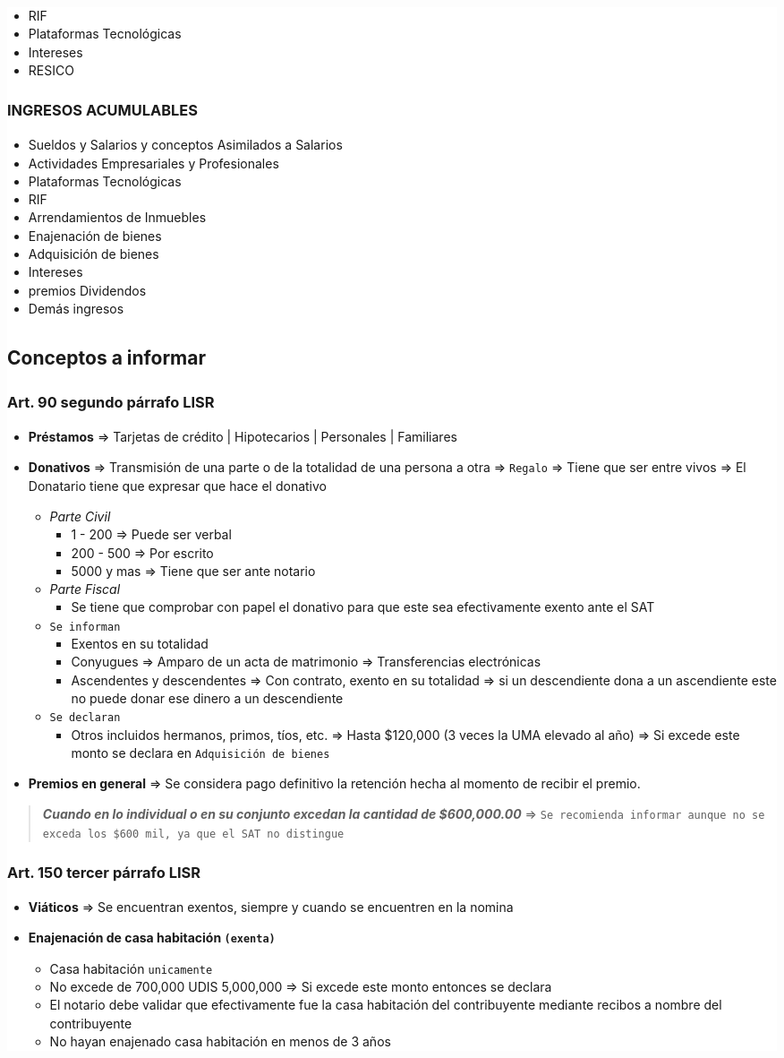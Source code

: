 - RIF
- Plataformas Tecnológicas
- Intereses
- RESICO

### INGRESOS ACUMULABLES

- Sueldos y Salarios y conceptos Asimilados a Salarios
- Actividades Empresariales y Profesionales
- Plataformas Tecnológicas
- RIF
- Arrendamientos de Inmuebles
- Enajenación de bienes
- Adquisición de bienes
- Intereses
- premios Dividendos
- Demás ingresos

## Conceptos a informar

### Art. 90 segundo párrafo LISR

- **Préstamos** => Tarjetas de crédito | Hipotecarios | Personales | Familiares

- **Donativos** => Transmisión de una parte o de la totalidad de una persona a otra => `Regalo` => Tiene que ser entre vivos => El Donatario tiene que expresar que hace el donativo
  - *Parte Civil*
    - 1 - 200 => Puede ser verbal
    - 200 - 500 => Por escrito
    - 5000 y mas => Tiene que ser ante notario
  - *Parte Fiscal*
    - Se tiene que comprobar con papel el donativo para que este sea efectivamente exento ante el SAT
  - `Se informan`
    - Exentos en su totalidad
    - Conyugues => Amparo de un acta de matrimonio => Transferencias electrónicas
    - Ascendentes y descendentes => Con contrato, exento en su totalidad => si un descendiente dona a un ascendiente este no puede donar ese dinero a un descendiente
  - `Se declaran`
    - Otros incluidos hermanos, primos, tíos, etc. => Hasta $120,000 (3 veces la UMA elevado al año) => Si excede este monto se declara en `Adquisición de bienes`

- **Premios en general** => Se considera pago definitivo la retención hecha al momento de recibir el premio.

> ***Cuando en lo individual o en su conjunto excedan la cantidad de $600,000.00*** => `Se recomienda informar aunque no se exceda los $600 mil, ya que el SAT no distingue`

### Art. 150 tercer párrafo LISR

- **Viáticos** => Se encuentran exentos, siempre y cuando se encuentren en la nomina

- **Enajenación de casa habitación `(exenta)`**
  - Casa habitación `unicamente` 
  - No excede de 700,000 UDIS 5,000,000 => Si excede este monto entonces se declara
  - El notario debe validar que efectivamente fue la casa habitación del contribuyente mediante recibos a nombre del contribuyente 
  - No hayan enajenado casa habitación en menos de 3 años
